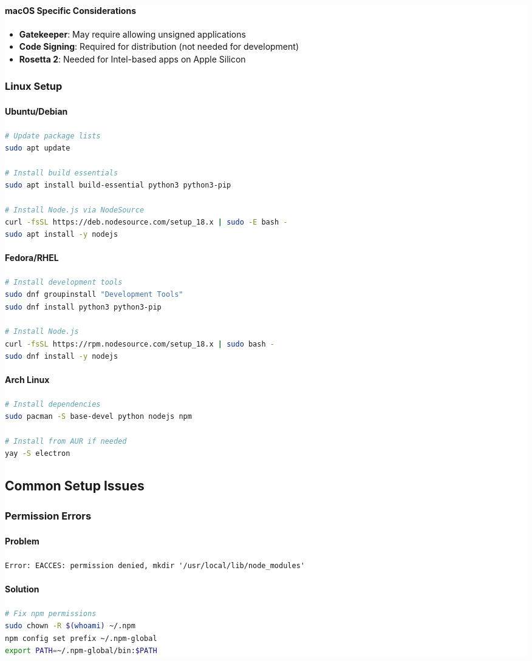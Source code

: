 #### macOS Specific Considerations
- **Gatekeeper**: May require allowing unsigned applications
- **Code Signing**: Required for distribution (not needed for development)
- **Rosetta 2**: Needed for Intel-based apps on Apple Silicon

### Linux Setup

#### Ubuntu/Debian
```bash
# Update package lists
sudo apt update

# Install build essentials
sudo apt install build-essential python3 python3-pip

# Install Node.js via NodeSource
curl -fsSL https://deb.nodesource.com/setup_18.x | sudo -E bash -
sudo apt install -y nodejs
```

#### Fedora/RHEL
```bash
# Install development tools
sudo dnf groupinstall "Development Tools"
sudo dnf install python3 python3-pip

# Install Node.js
curl -fsSL https://rpm.nodesource.com/setup_18.x | sudo bash -
sudo dnf install -y nodejs
```

#### Arch Linux
```bash
# Install dependencies
sudo pacman -S base-devel python nodejs npm

# Install from AUR if needed
yay -S electron
```

## Common Setup Issues

### Permission Errors

#### Problem
```
Error: EACCES: permission denied, mkdir '/usr/local/lib/node_modules'
```

#### Solution
```bash
# Fix npm permissions
sudo chown -R $(whoami) ~/.npm
npm config set prefix ~/.npm-global
export PATH=~/.npm-global/bin:$PATH
```
